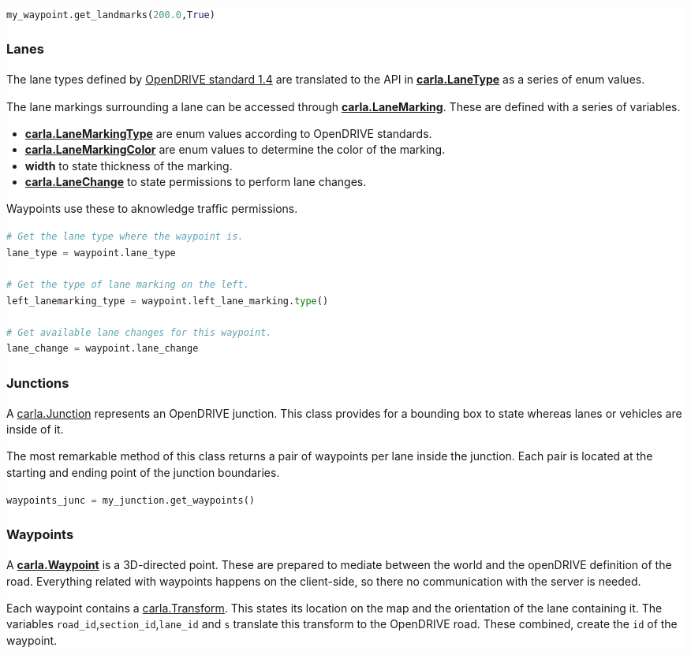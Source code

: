 ```py
my_waypoint.get_landmarks(200.0,True)
``` 

### Lanes

The lane types defined by [OpenDRIVE standard 1.4](http://www.opendrive.org/docs/OpenDRIVEFormatSpecRev1.4H.pdf) are translated to the API in [__carla.LaneType__](python_api.md#carla.LaneType) as a series of enum values.  

The lane markings surrounding a lane can be accessed through [__carla.LaneMarking__](python_api.md#carla.LaneMarking). These are defined with a series of variables.  

* [__carla.LaneMarkingType__](python_api.md#carla.LaneMarkingType) are enum values according to OpenDRIVE standards. 
* [__carla.LaneMarkingColor__](python_api.md#carla.LaneMarkingColor) are enum values to determine the color of the marking. 
* __width__ to state thickness of the marking. 
* [__carla.LaneChange__](python_api.md#carla.LaneChange) to state permissions to perform lane changes.  

Waypoints use these to aknowledge traffic permissions.  

```py
# Get the lane type where the waypoint is. 
lane_type = waypoint.lane_type

# Get the type of lane marking on the left. 
left_lanemarking_type = waypoint.left_lane_marking.type()

# Get available lane changes for this waypoint.
lane_change = waypoint.lane_change
```

### Junctions

A [carla.Junction](python_api.md#carla.Junction) represents an OpenDRIVE junction. This class provides for a bounding box to state whereas lanes or vehicles are inside of it.  

The most remarkable method of this class returns a pair of waypoints per lane inside the junction. Each pair is located at the starting and ending point of the junction boundaries.  

```py
waypoints_junc = my_junction.get_waypoints()
```

### Waypoints

A [__carla.Waypoint__](python_api.md#carla.Waypoint) is a 3D-directed point. These are prepared to mediate between the world and the openDRIVE definition of the road. Everything related with waypoints happens on the client-side, so there no communication with the server is needed.  

Each waypoint contains a [carla.Transform](python_api.md#carla.Transform). This states its location on the map and the orientation of the lane containing it. The variables `road_id`,`section_id`,`lane_id` and `s` translate this transform to the OpenDRIVE road. These combined, create the `id` of the waypoint.  
